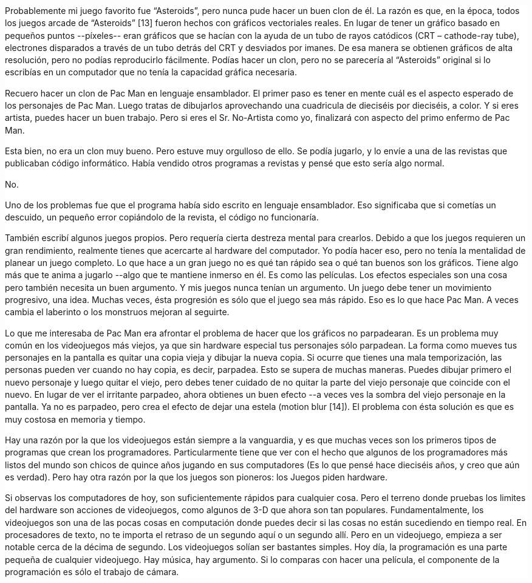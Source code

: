 Probablemente mi juego favorito fue “Asteroids”, pero nunca pude hacer un buen clon de él. La razón es que, en la época, todos los juegos arcade de “Asteroids” [13] fueron hechos con gráficos vectoriales reales. En lugar de tener un gráfico basado en pequeños puntos --píxeles-- eran gráficos que se hacían con la ayuda de un tubo de rayos catódicos (CRT – cathode-ray tube), electrones disparados a través de un tubo detrás del CRT y desviados por imanes. De esa manera se obtienen gráficos de alta resolución, pero no podías reproducirlo fácilmente. Podías hacer un clon, pero no se parecería al “Asteroids” original si lo escribías en un computador que no tenía la capacidad gráfica necesaria.

Recuero hacer un clon de Pac Man en lenguaje ensamblador. El primer paso es tener en mente cuál es el aspecto esperado de los personajes de Pac Man. Luego tratas de dibujarlos aprovechando una cuadricula de dieciséis por dieciséis, a color. Y si eres artista, puedes hacer un buen trabajo. Pero si eres el Sr. No-Artista como yo, finalizará con aspecto del primo enfermo de Pac Man.

Esta bien, no era un clon muy bueno. Pero estuve muy orgulloso de ello. Se podía jugarlo, y lo envíe a una de las revistas que publicaban código informático. Había vendido otros programas a revistas y pensé que esto sería algo normal.

No.

Uno de los problemas fue que el programa había sido escrito en lenguaje ensamblador. Eso significaba que si cometías un descuido, un pequeño error copiándolo de la revista, el código no funcionaría.

También escribí algunos juegos propios. Pero requería cierta destreza mental para crearlos. Debido a que los juegos requieren un gran rendimiento, realmente tienes que acercarte al hardware del computador. Yo podía hacer eso, pero no tenía la mentalidad de planear un juego completo. Lo que hace a un gran juego no es qué tan rápido sea o qué tan buenos son los gráficos. Tiene algo más que te anima a jugarlo --algo que te mantiene inmerso en él. Es como las películas. Los efectos especiales son una cosa pero también necesita un buen argumento. Y mis juegos nunca tenían un argumento. Un juego debe tener un movimiento progresivo, una idea. Muchas veces, ésta progresión es sólo que el juego sea más rápido. Eso es lo que hace Pac Man. A veces cambia el laberinto o los monstruos mejoran al seguirte.

Lo que me interesaba de Pac Man era afrontar el problema de hacer que los gráficos no parpadearan. Es un problema muy común en los videojuegos más viejos, ya que sin hardware especial tus personajes sólo parpadean. La forma como mueves tus personajes en la pantalla es quitar una copia vieja y dibujar la nueva copia. Si ocurre que tienes una mala temporización, las personas pueden ver cuando no hay copia, es decir, parpadea. Esto se supera de muchas maneras. Puedes dibujar primero el nuevo personaje y luego quitar el viejo, pero debes tener cuidado de no quitar la parte del viejo personaje que coincide con el nuevo. En lugar de ver el irritante parpadeo, ahora obtienes un buen efecto --a veces ves la sombra del viejo personaje en la pantalla. Ya no es parpadeo, pero crea el efecto de dejar una estela (motion blur [14]). El problema con ésta solución es que es muy costosa en memoria y tiempo.

Hay una razón por la que los videojuegos están siempre a la vanguardia, y es que muchas veces son los primeros tipos de programas que crean los programadores. Particularmente tiene que ver con el hecho que algunos de los programadores más listos del mundo son chicos de quince años jugando en sus computadores (Es lo que pensé hace dieciséis años, y creo que aún es verdad). Pero hay otra razón por la que los juegos son pioneros: los Juegos piden hardware.

Si observas los computadores de hoy, son suficientemente rápidos para cualquier cosa. Pero el terreno donde pruebas los limites del hardware son acciones de videojuegos, como algunos de 3-D que ahora son tan populares. Fundamentalmente, los videojuegos son una de las pocas cosas en computación donde puedes decir si las cosas no están sucediendo en tiempo real. En procesadores de texto, no te importa el retraso de un segundo aquí o un segundo allí. Pero en un videojuego, empieza a ser notable cerca de la décima de segundo. Los videojuegos solían ser bastantes simples. Hoy día, la programación es una parte pequeña de cualquier videojuego. Hay música, hay argumento. Si lo comparas con hacer una película, el componente de la programación es sólo el trabajo de cámara.

